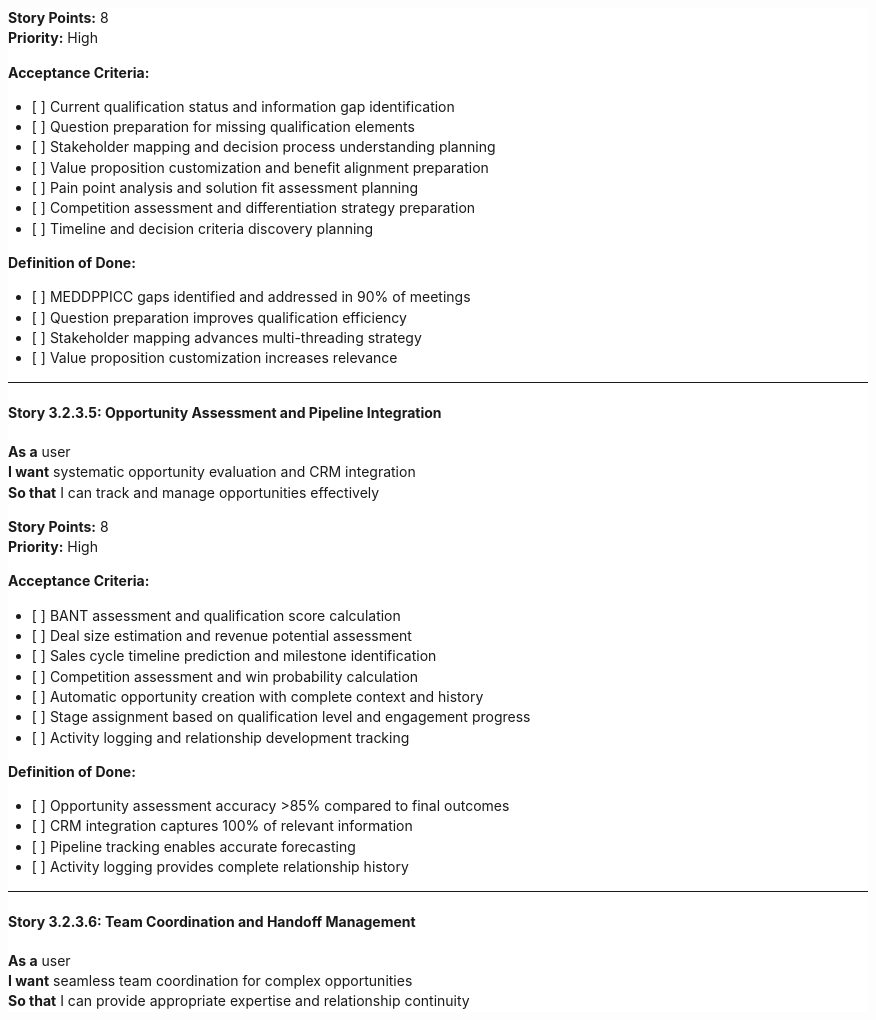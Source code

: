 **Story Points:** 8  
 **Priority:** High

**Acceptance Criteria:**

* \[ \] Current qualification status and information gap identification  
* \[ \] Question preparation for missing qualification elements  
* \[ \] Stakeholder mapping and decision process understanding planning  
* \[ \] Value proposition customization and benefit alignment preparation  
* \[ \] Pain point analysis and solution fit assessment planning  
* \[ \] Competition assessment and differentiation strategy preparation  
* \[ \] Timeline and decision criteria discovery planning

**Definition of Done:**

* \[ \] MEDDPPICC gaps identified and addressed in 90% of meetings  
* \[ \] Question preparation improves qualification efficiency  
* \[ \] Stakeholder mapping advances multi-threading strategy  
* \[ \] Value proposition customization increases relevance

---

#### **Story 3.2.3.5: Opportunity Assessment and Pipeline Integration**

**As a** user  
 **I want** systematic opportunity evaluation and CRM integration  
 **So that** I can track and manage opportunities effectively

**Story Points:** 8  
 **Priority:** High

**Acceptance Criteria:**

* \[ \] BANT assessment and qualification score calculation  
* \[ \] Deal size estimation and revenue potential assessment  
* \[ \] Sales cycle timeline prediction and milestone identification  
* \[ \] Competition assessment and win probability calculation  
* \[ \] Automatic opportunity creation with complete context and history  
* \[ \] Stage assignment based on qualification level and engagement progress  
* \[ \] Activity logging and relationship development tracking

**Definition of Done:**

* \[ \] Opportunity assessment accuracy \>85% compared to final outcomes  
* \[ \] CRM integration captures 100% of relevant information  
* \[ \] Pipeline tracking enables accurate forecasting  
* \[ \] Activity logging provides complete relationship history

---

#### **Story 3.2.3.6: Team Coordination and Handoff Management**

**As a** user  
 **I want** seamless team coordination for complex opportunities  
 **So that** I can provide appropriate expertise and relationship continuity
